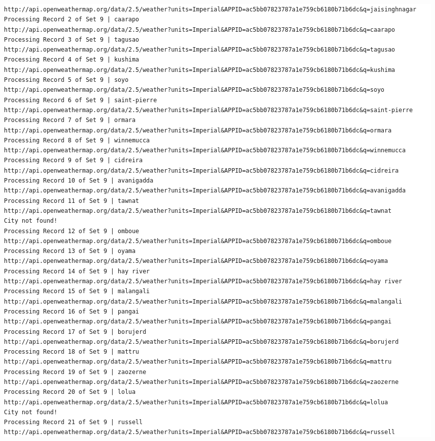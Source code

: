     http://api.openweathermap.org/data/2.5/weather?units=Imperial&APPID=ac5bb07823787a1e759cb6180b71b6dc&q=jaisinghnagar
    Processing Record 2 of Set 9 | caarapo
    http://api.openweathermap.org/data/2.5/weather?units=Imperial&APPID=ac5bb07823787a1e759cb6180b71b6dc&q=caarapo
    Processing Record 3 of Set 9 | tagusao
    http://api.openweathermap.org/data/2.5/weather?units=Imperial&APPID=ac5bb07823787a1e759cb6180b71b6dc&q=tagusao
    Processing Record 4 of Set 9 | kushima
    http://api.openweathermap.org/data/2.5/weather?units=Imperial&APPID=ac5bb07823787a1e759cb6180b71b6dc&q=kushima
    Processing Record 5 of Set 9 | soyo
    http://api.openweathermap.org/data/2.5/weather?units=Imperial&APPID=ac5bb07823787a1e759cb6180b71b6dc&q=soyo
    Processing Record 6 of Set 9 | saint-pierre
    http://api.openweathermap.org/data/2.5/weather?units=Imperial&APPID=ac5bb07823787a1e759cb6180b71b6dc&q=saint-pierre
    Processing Record 7 of Set 9 | ormara
    http://api.openweathermap.org/data/2.5/weather?units=Imperial&APPID=ac5bb07823787a1e759cb6180b71b6dc&q=ormara
    Processing Record 8 of Set 9 | winnemucca
    http://api.openweathermap.org/data/2.5/weather?units=Imperial&APPID=ac5bb07823787a1e759cb6180b71b6dc&q=winnemucca
    Processing Record 9 of Set 9 | cidreira
    http://api.openweathermap.org/data/2.5/weather?units=Imperial&APPID=ac5bb07823787a1e759cb6180b71b6dc&q=cidreira
    Processing Record 10 of Set 9 | avanigadda
    http://api.openweathermap.org/data/2.5/weather?units=Imperial&APPID=ac5bb07823787a1e759cb6180b71b6dc&q=avanigadda
    Processing Record 11 of Set 9 | tawnat
    http://api.openweathermap.org/data/2.5/weather?units=Imperial&APPID=ac5bb07823787a1e759cb6180b71b6dc&q=tawnat
    City not found!
    Processing Record 12 of Set 9 | omboue
    http://api.openweathermap.org/data/2.5/weather?units=Imperial&APPID=ac5bb07823787a1e759cb6180b71b6dc&q=omboue
    Processing Record 13 of Set 9 | oyama
    http://api.openweathermap.org/data/2.5/weather?units=Imperial&APPID=ac5bb07823787a1e759cb6180b71b6dc&q=oyama
    Processing Record 14 of Set 9 | hay river
    http://api.openweathermap.org/data/2.5/weather?units=Imperial&APPID=ac5bb07823787a1e759cb6180b71b6dc&q=hay river
    Processing Record 15 of Set 9 | malangali
    http://api.openweathermap.org/data/2.5/weather?units=Imperial&APPID=ac5bb07823787a1e759cb6180b71b6dc&q=malangali
    Processing Record 16 of Set 9 | pangai
    http://api.openweathermap.org/data/2.5/weather?units=Imperial&APPID=ac5bb07823787a1e759cb6180b71b6dc&q=pangai
    Processing Record 17 of Set 9 | borujerd
    http://api.openweathermap.org/data/2.5/weather?units=Imperial&APPID=ac5bb07823787a1e759cb6180b71b6dc&q=borujerd
    Processing Record 18 of Set 9 | mattru
    http://api.openweathermap.org/data/2.5/weather?units=Imperial&APPID=ac5bb07823787a1e759cb6180b71b6dc&q=mattru
    Processing Record 19 of Set 9 | zaozerne
    http://api.openweathermap.org/data/2.5/weather?units=Imperial&APPID=ac5bb07823787a1e759cb6180b71b6dc&q=zaozerne
    Processing Record 20 of Set 9 | lolua
    http://api.openweathermap.org/data/2.5/weather?units=Imperial&APPID=ac5bb07823787a1e759cb6180b71b6dc&q=lolua
    City not found!
    Processing Record 21 of Set 9 | russell
    http://api.openweathermap.org/data/2.5/weather?units=Imperial&APPID=ac5bb07823787a1e759cb6180b71b6dc&q=russell